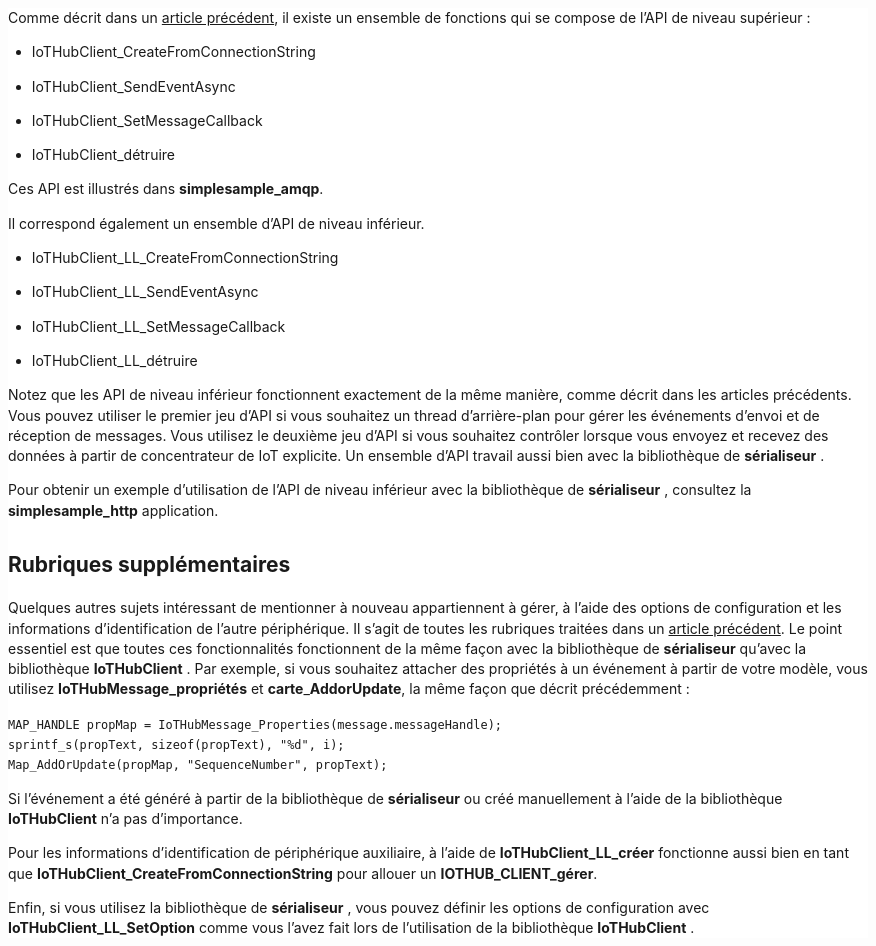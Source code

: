 Comme décrit dans un [article précédent](iot-hub-device-sdk-c-iothubclient.md), il existe un ensemble de fonctions qui se compose de l’API de niveau supérieur :

-   IoTHubClient\_CreateFromConnectionString

-   IoTHubClient\_SendEventAsync

-   IoTHubClient\_SetMessageCallback

-   IoTHubClient\_détruire

Ces API est illustrés dans **simplesample\_amqp**.

Il correspond également un ensemble d’API de niveau inférieur.

-   IoTHubClient\_LL\_CreateFromConnectionString

-   IoTHubClient\_LL\_SendEventAsync

-   IoTHubClient\_LL\_SetMessageCallback

-   IoTHubClient\_LL\_détruire

Notez que les API de niveau inférieur fonctionnent exactement de la même manière, comme décrit dans les articles précédents. Vous pouvez utiliser le premier jeu d’API si vous souhaitez un thread d’arrière-plan pour gérer les événements d’envoi et de réception de messages. Vous utilisez le deuxième jeu d’API si vous souhaitez contrôler lorsque vous envoyez et recevez des données à partir de concentrateur de IoT explicite. Un ensemble d’API travail aussi bien avec la bibliothèque de **sérialiseur** .

Pour obtenir un exemple d’utilisation de l’API de niveau inférieur avec la bibliothèque de **sérialiseur** , consultez la **simplesample\_http** application.

## <a name="additional-topics"></a>Rubriques supplémentaires

Quelques autres sujets intéressant de mentionner à nouveau appartiennent à gérer, à l’aide des options de configuration et les informations d’identification de l’autre périphérique. Il s’agit de toutes les rubriques traitées dans un [article précédent](iot-hub-device-sdk-c-iothubclient.md). Le point essentiel est que toutes ces fonctionnalités fonctionnent de la même façon avec la bibliothèque de **sérialiseur** qu’avec la bibliothèque **IoTHubClient** . Par exemple, si vous souhaitez attacher des propriétés à un événement à partir de votre modèle, vous utilisez **IoTHubMessage\_propriétés** et **carte**\_**AddorUpdate**, la même façon que décrit précédemment :

```
MAP_HANDLE propMap = IoTHubMessage_Properties(message.messageHandle);
sprintf_s(propText, sizeof(propText), "%d", i);
Map_AddOrUpdate(propMap, "SequenceNumber", propText);
```

Si l’événement a été généré à partir de la bibliothèque de **sérialiseur** ou créé manuellement à l’aide de la bibliothèque **IoTHubClient** n’a pas d’importance.

Pour les informations d’identification de périphérique auxiliaire, à l’aide de **IoTHubClient\_LL\_créer** fonctionne aussi bien en tant que **IoTHubClient\_CreateFromConnectionString** pour allouer un **IOTHUB\_CLIENT\_gérer**.

Enfin, si vous utilisez la bibliothèque de **sérialiseur** , vous pouvez définir les options de configuration avec **IoTHubClient\_LL\_SetOption** comme vous l’avez fait lors de l’utilisation de la bibliothèque **IoTHubClient** .
